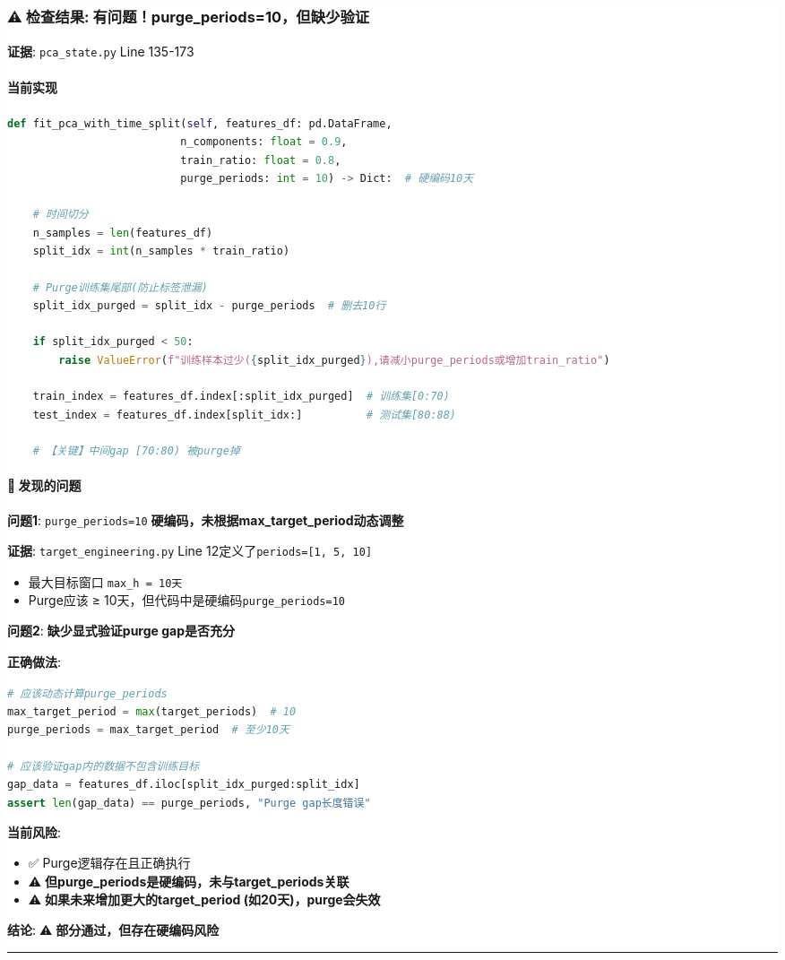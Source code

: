 ### ⚠️ 检查结果: **有问题！purge_periods=10，但缺少验证**

**证据**: `pca_state.py` Line 135-173

#### 当前实现
```python
def fit_pca_with_time_split(self, features_df: pd.DataFrame,
                           n_components: float = 0.9,
                           train_ratio: float = 0.8,
                           purge_periods: int = 10) -> Dict:  # 硬编码10天
    
    # 时间切分
    n_samples = len(features_df)
    split_idx = int(n_samples * train_ratio)
    
    # Purge训练集尾部(防止标签泄漏)
    split_idx_purged = split_idx - purge_periods  # 删去10行
    
    if split_idx_purged < 50:
        raise ValueError(f"训练样本过少({split_idx_purged}),请减小purge_periods或增加train_ratio")
    
    train_index = features_df.index[:split_idx_purged]  # 训练集[0:70)
    test_index = features_df.index[split_idx:]          # 测试集[80:88)
    
    # 【关键】中间gap [70:80) 被purge掉
```

#### 🚨 发现的问题

**问题1**: `purge_periods=10` **硬编码，未根据max_target_period动态调整**

**证据**: `target_engineering.py` Line 12定义了`periods=[1, 5, 10]`
- 最大目标窗口 `max_h = 10天`
- Purge应该 ≥ 10天，但代码中是硬编码`purge_periods=10`

**问题2**: **缺少显式验证purge gap是否充分**

**正确做法**:
```python
# 应该动态计算purge_periods
max_target_period = max(target_periods)  # 10
purge_periods = max_target_period  # 至少10天

# 应该验证gap内的数据不包含训练目标
gap_data = features_df.iloc[split_idx_purged:split_idx]
assert len(gap_data) == purge_periods, "Purge gap长度错误"
```

**当前风险**:
- ✅ Purge逻辑存在且正确执行
- ⚠️ **但purge_periods是硬编码，未与target_periods关联**
- ⚠️ **如果未来增加更大的target_period (如20天)，purge会失效**

**结论**: ⚠️ **部分通过，但存在硬编码风险**

---